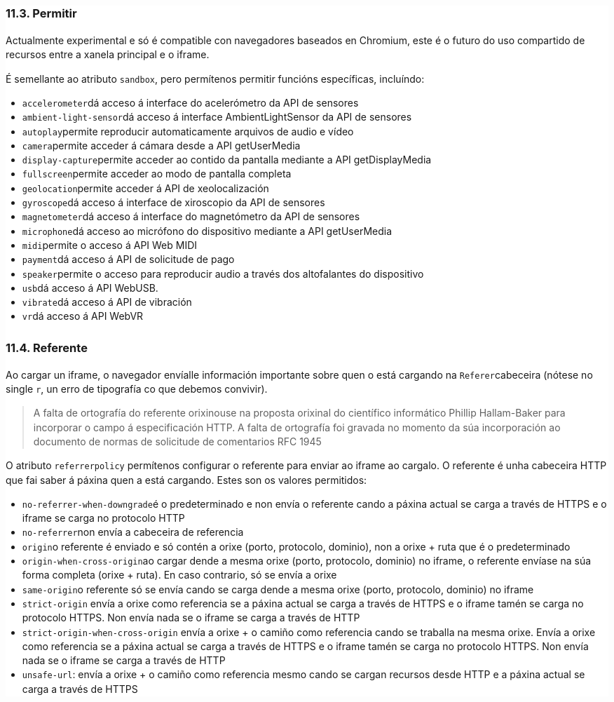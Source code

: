### 11.3. Permitir

Actualmente experimental e só é compatible con navegadores baseados en Chromium,  este é o futuro do uso compartido de recursos entre a xanela principal e o iframe.

É semellante ao atributo `sandbox`, pero permítenos permitir funcións específicas, incluíndo:

- `accelerometer`dá acceso á interface do acelerómetro da API de sensores
- `ambient-light-sensor`dá acceso á interface AmbientLightSensor da API de sensores
- `autoplay`permite reproducir automaticamente arquivos de audio e vídeo
- `camera`permite acceder á cámara desde a API getUserMedia
- `display-capture`permite acceder ao contido da pantalla mediante a API getDisplayMedia
- `fullscreen`permite acceder ao modo de pantalla completa
- `geolocation`permite acceder á API de xeolocalización
- `gyroscope`dá acceso á interface de xiroscopio da API de sensores
- `magnetometer`dá acceso á interface do magnetómetro da API de sensores
- `microphone`dá acceso ao micrófono do dispositivo mediante a API getUserMedia
- `midi`permite o acceso á API Web MIDI
- `payment`dá acceso á API de solicitude de pago
- `speaker`permite o acceso para reproducir audio a través dos altofalantes do dispositivo
- `usb`dá acceso á API WebUSB.
- `vibrate`dá acceso á API de vibración
- `vr`dá acceso á API WebVR

### 11.4. Referente

Ao cargar un iframe, o navegador envíalle información importante sobre quen o está cargando na `Referer`cabeceira (nótese no single `r`, un erro de tipografía co que debemos convivir).

> A falta de ortografía do referente orixinouse na proposta orixinal do  científico informático Phillip Hallam-Baker para incorporar o campo á  especificación HTTP. A falta de ortografía foi gravada no momento da súa incorporación ao documento de normas de solicitude de comentarios RFC 1945

O atributo `referrerpolicy` permítenos configurar o referente para enviar ao iframe ao cargalo. O referente é unha cabeceira HTTP que fai saber á páxina quen a está cargando. Estes son os valores permitidos:

- `no-referrer-when-downgrade`é o predeterminado e non envía o referente cando a páxina actual se carga a través de HTTPS e o iframe se carga no protocolo HTTP
- `no-referrer`non envía a cabeceira de referencia
- `origin`o referente é enviado e só contén a orixe (porto, protocolo, dominio), non a orixe + ruta que é o predeterminado
- `origin-when-cross-origin`ao cargar dende a mesma orixe (porto, protocolo, dominio) no iframe, o referente envíase na súa forma completa (orixe + ruta). En caso contrario, só se envía a orixe
- `same-origin`o referente só se envía cando se carga dende a mesma orixe (porto, protocolo, dominio) no iframe
- `strict-origin` envía a orixe como referencia se a páxina actual se carga a través de HTTPS e o iframe tamén se carga no protocolo HTTPS. Non envía nada se o iframe se carga a través de HTTP
- `strict-origin-when-cross-origin` envía a orixe + o camiño como referencia cando se traballa na mesma orixe. Envía a orixe como referencia se a páxina actual se carga a través de HTTPS e o iframe tamén se carga no protocolo HTTPS. Non envía nada se o iframe se carga a través de HTTP
- `unsafe-url`: envía a orixe + o camiño como referencia mesmo cando se cargan recursos desde HTTP e a páxina actual se carga a través de HTTPS
